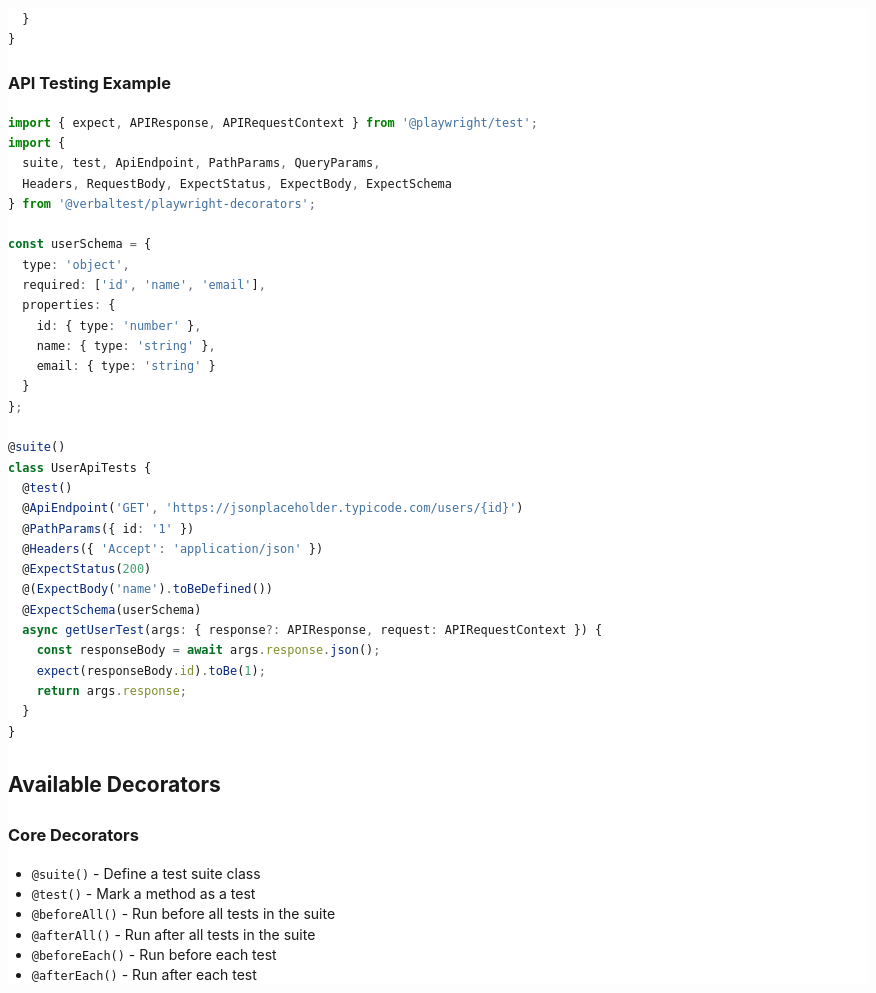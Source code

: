 ```typescript
  }
}
```

### API Testing Example

```typescript
import { expect, APIResponse, APIRequestContext } from '@playwright/test';
import { 
  suite, test, ApiEndpoint, PathParams, QueryParams, 
  Headers, RequestBody, ExpectStatus, ExpectBody, ExpectSchema 
} from '@verbaltest/playwright-decorators';

const userSchema = {
  type: 'object',
  required: ['id', 'name', 'email'],
  properties: {
    id: { type: 'number' },
    name: { type: 'string' },
    email: { type: 'string' }
  }
};

@suite()
class UserApiTests {
  @test()
  @ApiEndpoint('GET', 'https://jsonplaceholder.typicode.com/users/{id}')
  @PathParams({ id: '1' })
  @Headers({ 'Accept': 'application/json' })
  @ExpectStatus(200)
  @(ExpectBody('name').toBeDefined())
  @ExpectSchema(userSchema)
  async getUserTest(args: { response?: APIResponse, request: APIRequestContext }) {
    const responseBody = await args.response.json();
    expect(responseBody.id).toBe(1);
    return args.response;
  }
}
```

## Available Decorators

### Core Decorators

- `@suite()` - Define a test suite class
- `@test()` - Mark a method as a test
- `@beforeAll()` - Run before all tests in the suite
- `@afterAll()` - Run after all tests in the suite
- `@beforeEach()` - Run before each test
- `@afterEach()` - Run after each test
